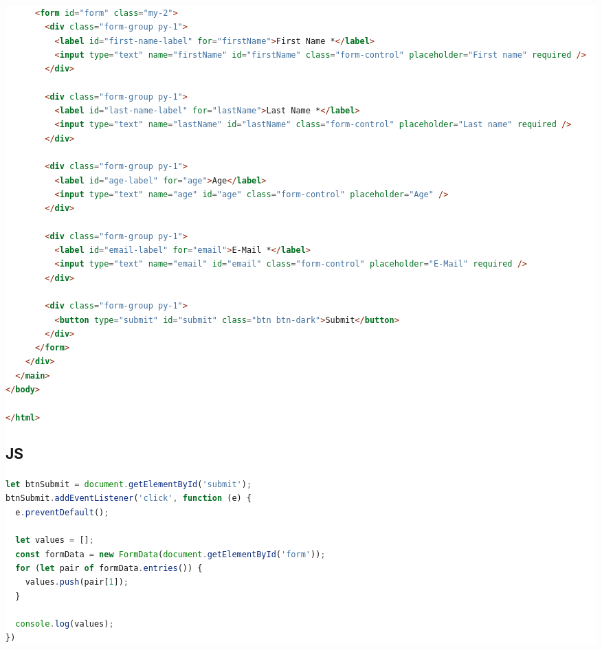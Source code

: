```html
      <form id="form" class="my-2">
        <div class="form-group py-1">
          <label id="first-name-label" for="firstName">First Name *</label>
          <input type="text" name="firstName" id="firstName" class="form-control" placeholder="First name" required />
        </div>

        <div class="form-group py-1">
          <label id="last-name-label" for="lastName">Last Name *</label>
          <input type="text" name="lastName" id="lastName" class="form-control" placeholder="Last name" required />
        </div>

        <div class="form-group py-1">
          <label id="age-label" for="age">Age</label>
          <input type="text" name="age" id="age" class="form-control" placeholder="Age" />
        </div>

        <div class="form-group py-1">
          <label id="email-label" for="email">E-Mail *</label>
          <input type="text" name="email" id="email" class="form-control" placeholder="E-Mail" required />
        </div>

        <div class="form-group py-1">
          <button type="submit" id="submit" class="btn btn-dark">Submit</button>
        </div>
      </form>
    </div>
  </main>
</body>

</html>
```

## JS

```js
let btnSubmit = document.getElementById('submit');
btnSubmit.addEventListener('click', function (e) {
  e.preventDefault();

  let values = [];
  const formData = new FormData(document.getElementById('form'));
  for (let pair of formData.entries()) {
    values.push(pair[1]);
  }

  console.log(values);
})
```
